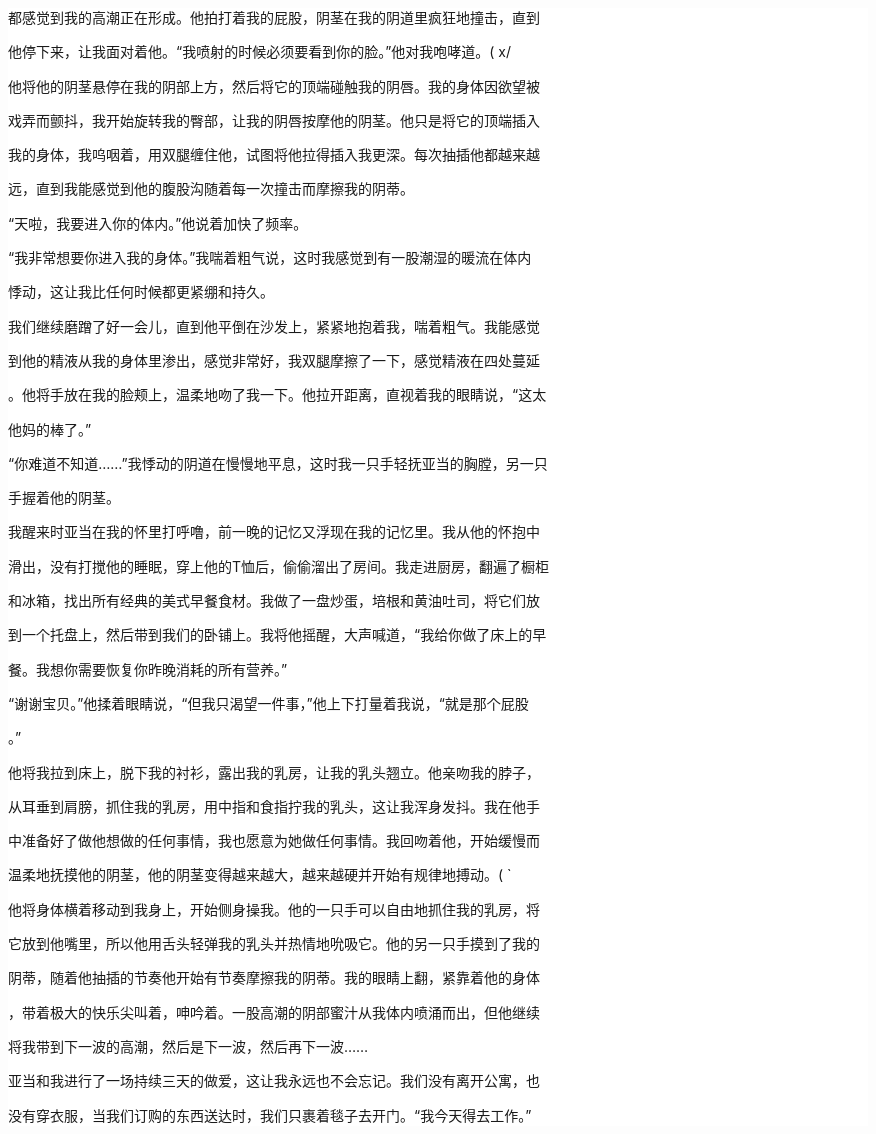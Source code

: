 都感觉到我的高潮正在形成。他拍打着我的屁股，阴茎在我的阴道里疯狂地撞击，直到

他停下来，让我面对着他。“我喷射的时候必须要看到你的脸。”他对我咆哮道。( x/

他将他的阴茎悬停在我的阴部上方，然后将它的顶端碰触我的阴唇。我的身体因欲望被

戏弄而颤抖，我开始旋转我的臀部，让我的阴唇按摩他的阴茎。他只是将它的顶端插入

我的身体，我呜咽着，用双腿缠住他，试图将他拉得插入我更深。每次抽插他都越来越

远，直到我能感觉到他的腹股沟随着每一次撞击而摩擦我的阴蒂。

“天啦，我要进入你的体内。”他说着加快了频率。

“我非常想要你进入我的身体。”我喘着粗气说，这时我感觉到有一股潮湿的暖流在体内

悸动，这让我比任何时候都更紧绷和持久。

我们继续磨蹭了好一会儿，直到他平倒在沙发上，紧紧地抱着我，喘着粗气。我能感觉

到他的精液从我的身体里渗出，感觉非常好，我双腿摩擦了一下，感觉精液在四处蔓延

。他将手放在我的脸颊上，温柔地吻了我一下。他拉开距离，直视着我的眼睛说，“这太

他妈的棒了。”

“你难道不知道……”我悸动的阴道在慢慢地平息，这时我一只手轻抚亚当的胸膛，另一只

手握着他的阴茎。

我醒来时亚当在我的怀里打呼噜，前一晚的记忆又浮现在我的记忆里。我从他的怀抱中

滑出，没有打搅他的睡眠，穿上他的T恤后，偷偷溜出了房间。我走进厨房，翻遍了橱柜

和冰箱，找出所有经典的美式早餐食材。我做了一盘炒蛋，培根和黄油吐司，将它们放

到一个托盘上，然后带到我们的卧铺上。我将他摇醒，大声喊道，“我给你做了床上的早

餐。我想你需要恢复你昨晚消耗的所有营养。”

“谢谢宝贝。”他揉着眼睛说，“但我只渴望一件事，”他上下打量着我说，“就是那个屁股

。”

他将我拉到床上，脱下我的衬衫，露出我的乳房，让我的乳头翘立。他亲吻我的脖子，

从耳垂到肩膀，抓住我的乳房，用中指和食指拧我的乳头，这让我浑身发抖。我在他手

中准备好了做他想做的任何事情，我也愿意为她做任何事情。我回吻着他，开始缓慢而

温柔地抚摸他的阴茎，他的阴茎变得越来越大，越来越硬并开始有规律地搏动。( `

他将身体横着移动到我身上，开始侧身操我。他的一只手可以自由地抓住我的乳房，将

它放到他嘴里，所以他用舌头轻弹我的乳头并热情地吮吸它。他的另一只手摸到了我的

阴蒂，随着他抽插的节奏他开始有节奏摩擦我的阴蒂。我的眼睛上翻，紧靠着他的身体

，带着极大的快乐尖叫着，呻吟着。一股高潮的阴部蜜汁从我体内喷涌而出，但他继续

将我带到下一波的高潮，然后是下一波，然后再下一波……

亚当和我进行了一场持续三天的做爱，这让我永远也不会忘记。我们没有离开公寓，也

没有穿衣服，当我们订购的东西送达时，我们只裹着毯子去开门。“我今天得去工作。”
